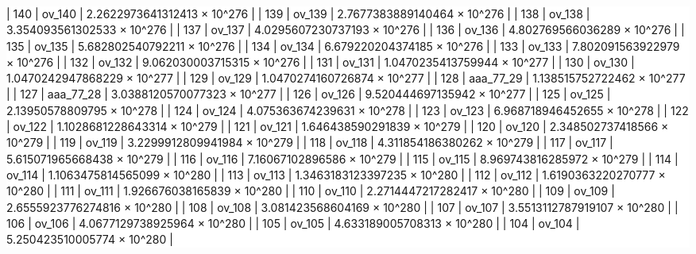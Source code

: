 | 140 | ov_140 | 2.2622973641312413 × 10^276 |
| 139 | ov_139 | 2.7677383889140464 × 10^276 |
| 138 | ov_138 | 3.354093561302533 × 10^276 |
| 137 | ov_137 | 4.0295607230737193 × 10^276 |
| 136 | ov_136 | 4.802769566036289 × 10^276 |
| 135 | ov_135 | 5.682802540792211 × 10^276 |
| 134 | ov_134 | 6.679220204374185 × 10^276 |
| 133 | ov_133 | 7.802091563922979 × 10^276 |
| 132 | ov_132 | 9.062030003715315 × 10^276 |
| 131 | ov_131 | 1.0470235413759944 × 10^277 |
| 130 | ov_130 | 1.0470242947868229 × 10^277 |
| 129 | ov_129 | 1.0470274160726874 × 10^277 |
| 128 | aaa_77_29 | 1.138515752722462 × 10^277 |
| 127 | aaa_77_28 | 3.0388120570077323 × 10^277 |
| 126 | ov_126 | 9.520444697135942 × 10^277 |
| 125 | ov_125 | 2.13950578809795 × 10^278 |
| 124 | ov_124 | 4.075363674239631 × 10^278 |
| 123 | ov_123 | 6.968718946452655 × 10^278 |
| 122 | ov_122 | 1.1028681228643314 × 10^279 |
| 121 | ov_121 | 1.646438590291839 × 10^279 |
| 120 | ov_120 | 2.348502737418566 × 10^279 |
| 119 | ov_119 | 3.2299912809941984 × 10^279 |
| 118 | ov_118 | 4.311854186380262 × 10^279 |
| 117 | ov_117 | 5.615071965668438 × 10^279 |
| 116 | ov_116 | 7.16067102896586 × 10^279 |
| 115 | ov_115 | 8.969743816285972 × 10^279 |
| 114 | ov_114 | 1.1063475814565099 × 10^280 |
| 113 | ov_113 | 1.3463183123397235 × 10^280 |
| 112 | ov_112 | 1.6190363220270777 × 10^280 |
| 111 | ov_111 | 1.926676038165839 × 10^280 |
| 110 | ov_110 | 2.2714447217282417 × 10^280 |
| 109 | ov_109 | 2.6555923776274816 × 10^280 |
| 108 | ov_108 | 3.081423568604169 × 10^280 |
| 107 | ov_107 | 3.5513112787919107 × 10^280 |
| 106 | ov_106 | 4.0677129738925964 × 10^280 |
| 105 | ov_105 | 4.633189005708313 × 10^280 |
| 104 | ov_104 | 5.250423510005774 × 10^280 |